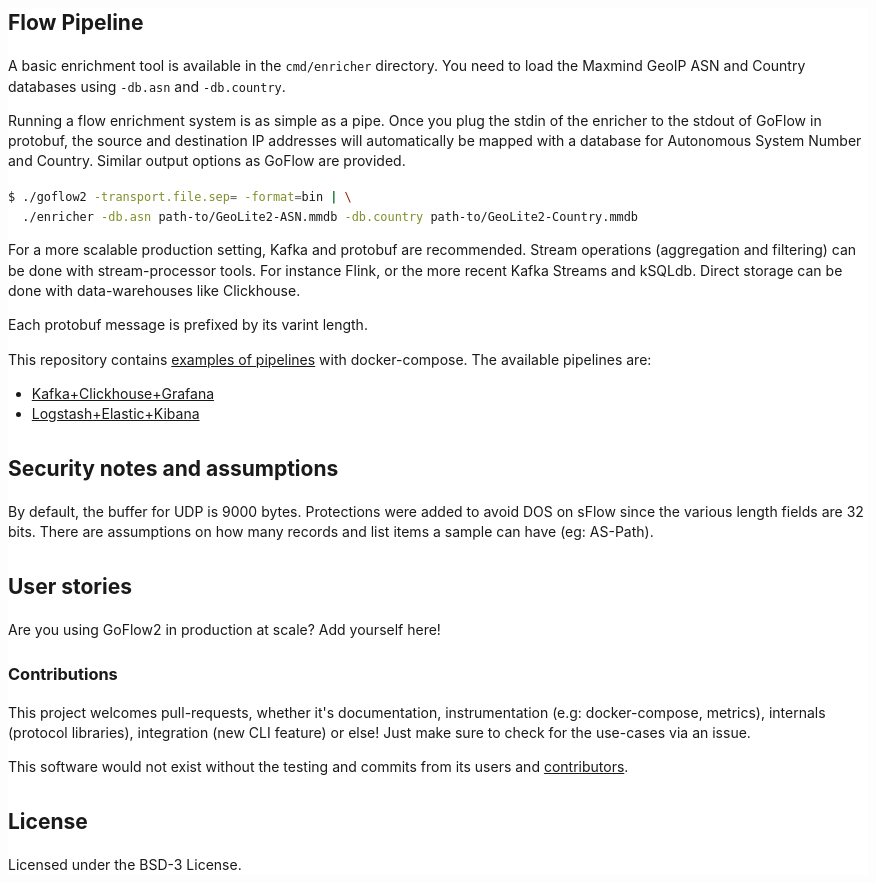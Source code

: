 ## Flow Pipeline

A basic enrichment tool is available in the `cmd/enricher` directory.
You need to load the Maxmind GeoIP ASN and Country databases using `-db.asn` and `-db.country`.

Running a flow enrichment system is as simple as a pipe.
Once you plug the stdin of the enricher to the stdout of GoFlow in protobuf,
the source and destination IP addresses will automatically be mapped 
with a database for Autonomous System Number and Country.
Similar output options as GoFlow are provided.

```bash
$ ./goflow2 -transport.file.sep= -format=bin | \
  ./enricher -db.asn path-to/GeoLite2-ASN.mmdb -db.country path-to/GeoLite2-Country.mmdb
```

For a more scalable production setting, Kafka and protobuf are recommended.
Stream operations (aggregation and filtering) can be done with stream-processor tools.
For instance Flink, or the more recent Kafka Streams and kSQLdb.
Direct storage can be done with data-warehouses like Clickhouse.

Each protobuf message is prefixed by its varint length.

This repository contains [examples of pipelines](./compose) with docker-compose.
The available pipelines are:
* [Kafka+Clickhouse+Grafana](./compose/kcg)
* [Logstash+Elastic+Kibana](./compose/elk)

## Security notes and assumptions

By default, the buffer for UDP is 9000 bytes.
Protections were added to avoid DOS on sFlow since the various length fields are 32 bits.
There are assumptions on how many records and list items a sample can have (eg: AS-Path).

## User stories

Are you using GoFlow2 in production at scale? Add yourself here!

### Contributions

This project welcomes pull-requests, whether it's documentation,
instrumentation (e.g: docker-compose, metrics), internals (protocol libraries),
integration (new CLI feature) or else!
Just make sure to check for the use-cases via an issue.

This software would not exist without the testing and commits from
its users and [contributors](docs/contributors.md).

## License

Licensed under the BSD-3 License.
